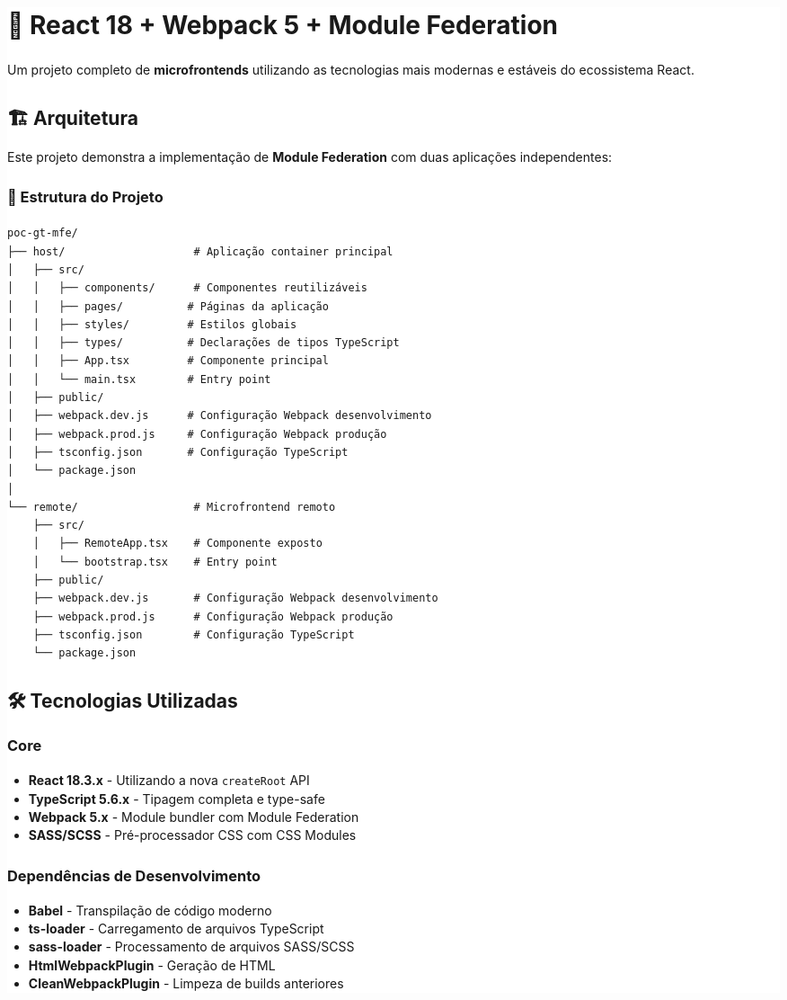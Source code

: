 # 🚀 React 18 + Webpack 5 + Module Federation

Um projeto completo de **microfrontends** utilizando as tecnologias mais modernas e estáveis do ecossistema React.

## 🏗️ Arquitetura

Este projeto demonstra a implementação de **Module Federation** com duas aplicações independentes:

### 📁 Estrutura do Projeto
```
poc-gt-mfe/
├── host/                    # Aplicação container principal
│   ├── src/
│   │   ├── components/      # Componentes reutilizáveis
│   │   ├── pages/          # Páginas da aplicação
│   │   ├── styles/         # Estilos globais
│   │   ├── types/          # Declarações de tipos TypeScript
│   │   ├── App.tsx         # Componente principal
│   │   └── main.tsx        # Entry point
│   ├── public/
│   ├── webpack.dev.js      # Configuração Webpack desenvolvimento
│   ├── webpack.prod.js     # Configuração Webpack produção
│   ├── tsconfig.json       # Configuração TypeScript
│   └── package.json
│
└── remote/                  # Microfrontend remoto
    ├── src/
    │   ├── RemoteApp.tsx    # Componente exposto
    │   └── bootstrap.tsx    # Entry point
    ├── public/
    ├── webpack.dev.js       # Configuração Webpack desenvolvimento
    ├── webpack.prod.js      # Configuração Webpack produção
    ├── tsconfig.json        # Configuração TypeScript
    └── package.json
```

## 🛠️ Tecnologias Utilizadas

### Core
- **React 18.3.x** - Utilizando a nova `createRoot` API
- **TypeScript 5.6.x** - Tipagem completa e type-safe
- **Webpack 5.x** - Module bundler com Module Federation
- **SASS/SCSS** - Pré-processador CSS com CSS Modules

### Dependências de Desenvolvimento
- **Babel** - Transpilação de código moderno
- **ts-loader** - Carregamento de arquivos TypeScript
- **sass-loader** - Processamento de arquivos SASS/SCSS
- **HtmlWebpackPlugin** - Geração de HTML
- **CleanWebpackPlugin** - Limpeza de builds anteriores
